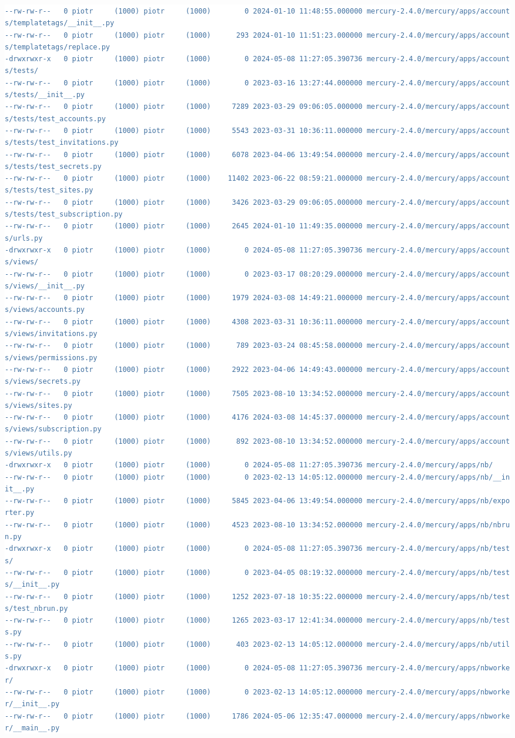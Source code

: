 ```diff
--rw-rw-r--   0 piotr     (1000) piotr     (1000)        0 2024-01-10 11:48:55.000000 mercury-2.4.0/mercury/apps/accounts/templatetags/__init__.py
--rw-rw-r--   0 piotr     (1000) piotr     (1000)      293 2024-01-10 11:51:23.000000 mercury-2.4.0/mercury/apps/accounts/templatetags/replace.py
-drwxrwxr-x   0 piotr     (1000) piotr     (1000)        0 2024-05-08 11:27:05.390736 mercury-2.4.0/mercury/apps/accounts/tests/
--rw-rw-r--   0 piotr     (1000) piotr     (1000)        0 2023-03-16 13:27:44.000000 mercury-2.4.0/mercury/apps/accounts/tests/__init__.py
--rw-rw-r--   0 piotr     (1000) piotr     (1000)     7289 2023-03-29 09:06:05.000000 mercury-2.4.0/mercury/apps/accounts/tests/test_accounts.py
--rw-rw-r--   0 piotr     (1000) piotr     (1000)     5543 2023-03-31 10:36:11.000000 mercury-2.4.0/mercury/apps/accounts/tests/test_invitations.py
--rw-rw-r--   0 piotr     (1000) piotr     (1000)     6078 2023-04-06 13:49:54.000000 mercury-2.4.0/mercury/apps/accounts/tests/test_secrets.py
--rw-rw-r--   0 piotr     (1000) piotr     (1000)    11402 2023-06-22 08:59:21.000000 mercury-2.4.0/mercury/apps/accounts/tests/test_sites.py
--rw-rw-r--   0 piotr     (1000) piotr     (1000)     3426 2023-03-29 09:06:05.000000 mercury-2.4.0/mercury/apps/accounts/tests/test_subscription.py
--rw-rw-r--   0 piotr     (1000) piotr     (1000)     2645 2024-01-10 11:49:35.000000 mercury-2.4.0/mercury/apps/accounts/urls.py
-drwxrwxr-x   0 piotr     (1000) piotr     (1000)        0 2024-05-08 11:27:05.390736 mercury-2.4.0/mercury/apps/accounts/views/
--rw-rw-r--   0 piotr     (1000) piotr     (1000)        0 2023-03-17 08:20:29.000000 mercury-2.4.0/mercury/apps/accounts/views/__init__.py
--rw-rw-r--   0 piotr     (1000) piotr     (1000)     1979 2024-03-08 14:49:21.000000 mercury-2.4.0/mercury/apps/accounts/views/accounts.py
--rw-rw-r--   0 piotr     (1000) piotr     (1000)     4308 2023-03-31 10:36:11.000000 mercury-2.4.0/mercury/apps/accounts/views/invitations.py
--rw-rw-r--   0 piotr     (1000) piotr     (1000)      789 2023-03-24 08:45:58.000000 mercury-2.4.0/mercury/apps/accounts/views/permissions.py
--rw-rw-r--   0 piotr     (1000) piotr     (1000)     2922 2023-04-06 14:49:43.000000 mercury-2.4.0/mercury/apps/accounts/views/secrets.py
--rw-rw-r--   0 piotr     (1000) piotr     (1000)     7505 2023-08-10 13:34:52.000000 mercury-2.4.0/mercury/apps/accounts/views/sites.py
--rw-rw-r--   0 piotr     (1000) piotr     (1000)     4176 2024-03-08 14:45:37.000000 mercury-2.4.0/mercury/apps/accounts/views/subscription.py
--rw-rw-r--   0 piotr     (1000) piotr     (1000)      892 2023-08-10 13:34:52.000000 mercury-2.4.0/mercury/apps/accounts/views/utils.py
-drwxrwxr-x   0 piotr     (1000) piotr     (1000)        0 2024-05-08 11:27:05.390736 mercury-2.4.0/mercury/apps/nb/
--rw-rw-r--   0 piotr     (1000) piotr     (1000)        0 2023-02-13 14:05:12.000000 mercury-2.4.0/mercury/apps/nb/__init__.py
--rw-rw-r--   0 piotr     (1000) piotr     (1000)     5845 2023-04-06 13:49:54.000000 mercury-2.4.0/mercury/apps/nb/exporter.py
--rw-rw-r--   0 piotr     (1000) piotr     (1000)     4523 2023-08-10 13:34:52.000000 mercury-2.4.0/mercury/apps/nb/nbrun.py
-drwxrwxr-x   0 piotr     (1000) piotr     (1000)        0 2024-05-08 11:27:05.390736 mercury-2.4.0/mercury/apps/nb/tests/
--rw-rw-r--   0 piotr     (1000) piotr     (1000)        0 2023-04-05 08:19:32.000000 mercury-2.4.0/mercury/apps/nb/tests/__init__.py
--rw-rw-r--   0 piotr     (1000) piotr     (1000)     1252 2023-07-18 10:35:22.000000 mercury-2.4.0/mercury/apps/nb/tests/test_nbrun.py
--rw-rw-r--   0 piotr     (1000) piotr     (1000)     1265 2023-03-17 12:41:34.000000 mercury-2.4.0/mercury/apps/nb/tests.py
--rw-rw-r--   0 piotr     (1000) piotr     (1000)      403 2023-02-13 14:05:12.000000 mercury-2.4.0/mercury/apps/nb/utils.py
-drwxrwxr-x   0 piotr     (1000) piotr     (1000)        0 2024-05-08 11:27:05.390736 mercury-2.4.0/mercury/apps/nbworker/
--rw-rw-r--   0 piotr     (1000) piotr     (1000)        0 2023-02-13 14:05:12.000000 mercury-2.4.0/mercury/apps/nbworker/__init__.py
--rw-rw-r--   0 piotr     (1000) piotr     (1000)     1786 2024-05-06 12:35:47.000000 mercury-2.4.0/mercury/apps/nbworker/__main__.py
```